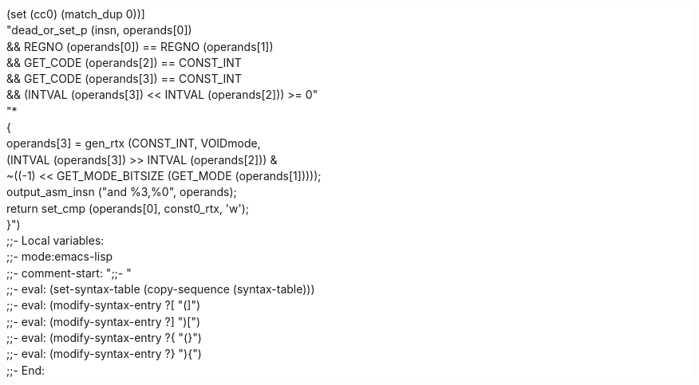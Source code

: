 (set (cc0) (match\_dup 0))]
\
"dead\_or\_set\_p (insn, operands\[0])
\
&& REGNO (operands\[0]) == REGNO (operands\[1])
\
&& GET\_CODE (operands\[2]) == CONST\_INT
\
&& GET\_CODE (operands\[3]) == CONST\_INT
\
&& (INTVAL (operands\[3]) << INTVAL (operands\[2])) >= 0"
\
"\*
\
{
\
operands\[3] = gen\_rtx (CONST\_INT, VOIDmode,
\
(INTVAL (operands\[3]) >> INTVAL (operands\[2])) &
\
\~((-1) << GET\_MODE\_BITSIZE (GET\_MODE (operands\[1]))));
\
output\_asm\_insn ("and %3,%0", operands);
\
return set\_cmp (operands\[0], const0\_rtx, 'w');
\
}")
\
;;- Local variables:
\
;;- mode:emacs-lisp
\
;;- comment-start: ";;- "
\
;;- eval: (set-syntax-table (copy-sequence (syntax-table)))
\
;;- eval: (modify-syntax-entry ?\[ "(]")
\
;;- eval: (modify-syntax-entry ?] ")\[")
\
;;- eval: (modify-syntax-entry ?{ "(}")
\
;;- eval: (modify-syntax-entry ?} "){")
\
;;- End:
